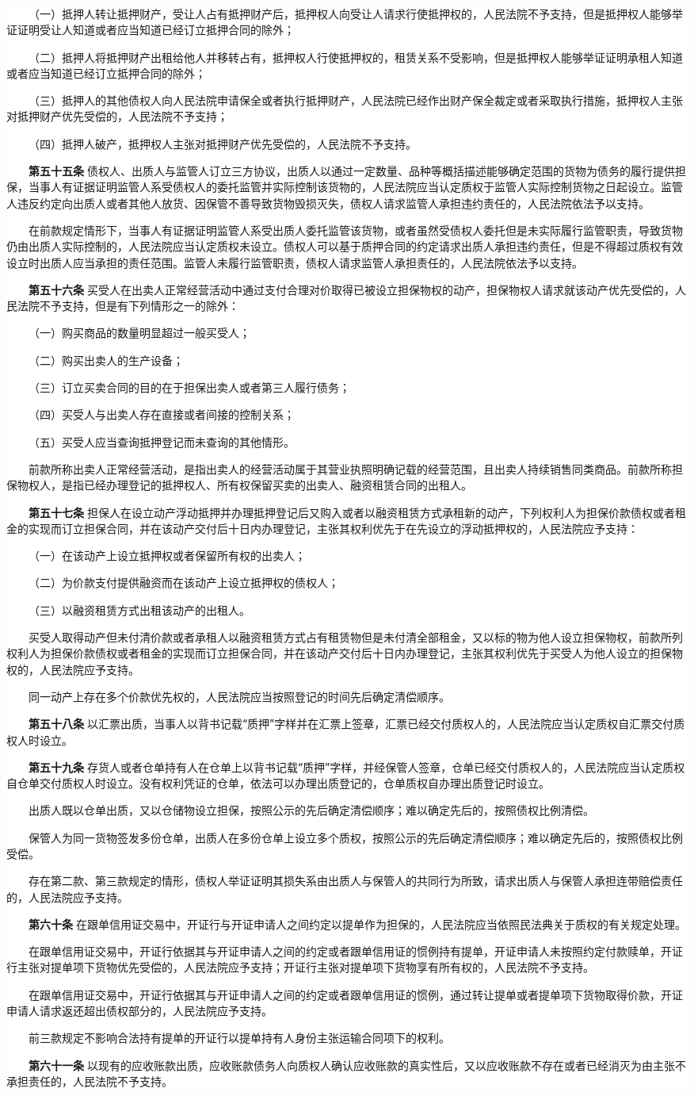   （一）抵押人转让抵押财产，受让人占有抵押财产后，抵押权人向受让人请求行使抵押权的，人民法院不予支持，但是抵押权人能够举证证明受让人知道或者应当知道已经订立抵押合同的除外；

  （二）抵押人将抵押财产出租给他人并移转占有，抵押权人行使抵押权的，租赁关系不受影响，但是抵押权人能够举证证明承租人知道或者应当知道已经订立抵押合同的除外；

  （三）抵押人的其他债权人向人民法院申请保全或者执行抵押财产，人民法院已经作出财产保全裁定或者采取执行措施，抵押权人主张对抵押财产优先受偿的，人民法院不予支持；

  （四）抵押人破产，抵押权人主张对抵押财产优先受偿的，人民法院不予支持。

  **第五十五条** 债权人、出质人与监管人订立三方协议，出质人以通过一定数量、品种等概括描述能够确定范围的货物为债务的履行提供担保，当事人有证据证明监管人系受债权人的委托监管并实际控制该货物的，人民法院应当认定质权于监管人实际控制货物之日起设立。监管人违反约定向出质人或者其他人放货、因保管不善导致货物毁损灭失，债权人请求监管人承担违约责任的，人民法院依法予以支持。

  在前款规定情形下，当事人有证据证明监管人系受出质人委托监管该货物，或者虽然受债权人委托但是未实际履行监管职责，导致货物仍由出质人实际控制的，人民法院应当认定质权未设立。债权人可以基于质押合同的约定请求出质人承担违约责任，但是不得超过质权有效设立时出质人应当承担的责任范围。监管人未履行监管职责，债权人请求监管人承担责任的，人民法院依法予以支持。

  **第五十六条** 买受人在出卖人正常经营活动中通过支付合理对价取得已被设立担保物权的动产，担保物权人请求就该动产优先受偿的，人民法院不予支持，但是有下列情形之一的除外：

  （一）购买商品的数量明显超过一般买受人；

  （二）购买出卖人的生产设备；

  （三）订立买卖合同的目的在于担保出卖人或者第三人履行债务；

  （四）买受人与出卖人存在直接或者间接的控制关系；

  （五）买受人应当查询抵押登记而未查询的其他情形。

  前款所称出卖人正常经营活动，是指出卖人的经营活动属于其营业执照明确记载的经营范围，且出卖人持续销售同类商品。前款所称担保物权人，是指已经办理登记的抵押权人、所有权保留买卖的出卖人、融资租赁合同的出租人。

  **第五十七条** 担保人在设立动产浮动抵押并办理抵押登记后又购入或者以融资租赁方式承租新的动产，下列权利人为担保价款债权或者租金的实现而订立担保合同，并在该动产交付后十日内办理登记，主张其权利优先于在先设立的浮动抵押权的，人民法院应予支持：

  （一）在该动产上设立抵押权或者保留所有权的出卖人；

  （二）为价款支付提供融资而在该动产上设立抵押权的债权人；

  （三）以融资租赁方式出租该动产的出租人。

  买受人取得动产但未付清价款或者承租人以融资租赁方式占有租赁物但是未付清全部租金，又以标的物为他人设立担保物权，前款所列权利人为担保价款债权或者租金的实现而订立担保合同，并在该动产交付后十日内办理登记，主张其权利优先于买受人为他人设立的担保物权的，人民法院应予支持。

  同一动产上存在多个价款优先权的，人民法院应当按照登记的时间先后确定清偿顺序。

  **第五十八条** 以汇票出质，当事人以背书记载“质押”字样并在汇票上签章，汇票已经交付质权人的，人民法院应当认定质权自汇票交付质权人时设立。

  **第五十九条** 存货人或者仓单持有人在仓单上以背书记载“质押”字样，并经保管人签章，仓单已经交付质权人的，人民法院应当认定质权自仓单交付质权人时设立。没有权利凭证的仓单，依法可以办理出质登记的，仓单质权自办理出质登记时设立。

  出质人既以仓单出质，又以仓储物设立担保，按照公示的先后确定清偿顺序；难以确定先后的，按照债权比例清偿。

  保管人为同一货物签发多份仓单，出质人在多份仓单上设立多个质权，按照公示的先后确定清偿顺序；难以确定先后的，按照债权比例受偿。

  存在第二款、第三款规定的情形，债权人举证证明其损失系由出质人与保管人的共同行为所致，请求出质人与保管人承担连带赔偿责任的，人民法院应予支持。

  **第六十条** 在跟单信用证交易中，开证行与开证申请人之间约定以提单作为担保的，人民法院应当依照民法典关于质权的有关规定处理。

  在跟单信用证交易中，开证行依据其与开证申请人之间的约定或者跟单信用证的惯例持有提单，开证申请人未按照约定付款赎单，开证行主张对提单项下货物优先受偿的，人民法院应予支持；开证行主张对提单项下货物享有所有权的，人民法院不予支持。

  在跟单信用证交易中，开证行依据其与开证申请人之间的约定或者跟单信用证的惯例，通过转让提单或者提单项下货物取得价款，开证申请人请求返还超出债权部分的，人民法院应予支持。

  前三款规定不影响合法持有提单的开证行以提单持有人身份主张运输合同项下的权利。

  **第六十一条** 以现有的应收账款出质，应收账款债务人向质权人确认应收账款的真实性后，又以应收账款不存在或者已经消灭为由主张不承担责任的，人民法院不予支持。
